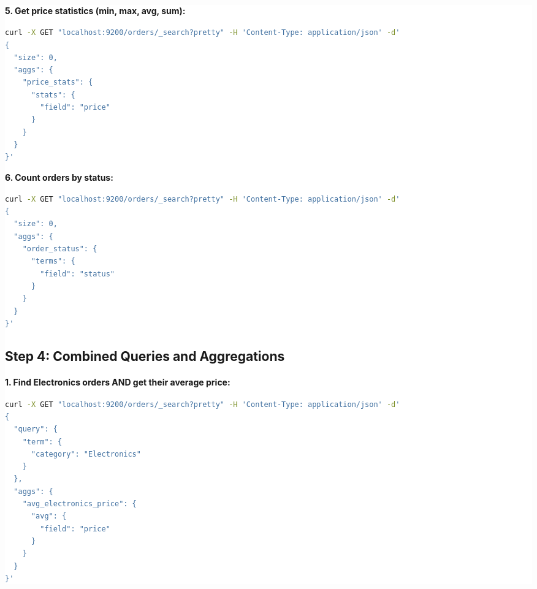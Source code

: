 **5. Get price statistics (min, max, avg, sum):**

```bash
curl -X GET "localhost:9200/orders/_search?pretty" -H 'Content-Type: application/json' -d'
{
  "size": 0,
  "aggs": {
    "price_stats": {
      "stats": {
        "field": "price"
      }
    }
  }
}'
```

**6. Count orders by status:**

```bash
curl -X GET "localhost:9200/orders/_search?pretty" -H 'Content-Type: application/json' -d'
{
  "size": 0,
  "aggs": {
    "order_status": {
      "terms": {
        "field": "status"
      }
    }
  }
}'
```

## Step 4: Combined Queries and Aggregations

**1. Find Electronics orders AND get their average price:**

```bash
curl -X GET "localhost:9200/orders/_search?pretty" -H 'Content-Type: application/json' -d'
{
  "query": {
    "term": {
      "category": "Electronics"
    }
  },
  "aggs": {
    "avg_electronics_price": {
      "avg": {
        "field": "price"
      }
    }
  }
}'
```
